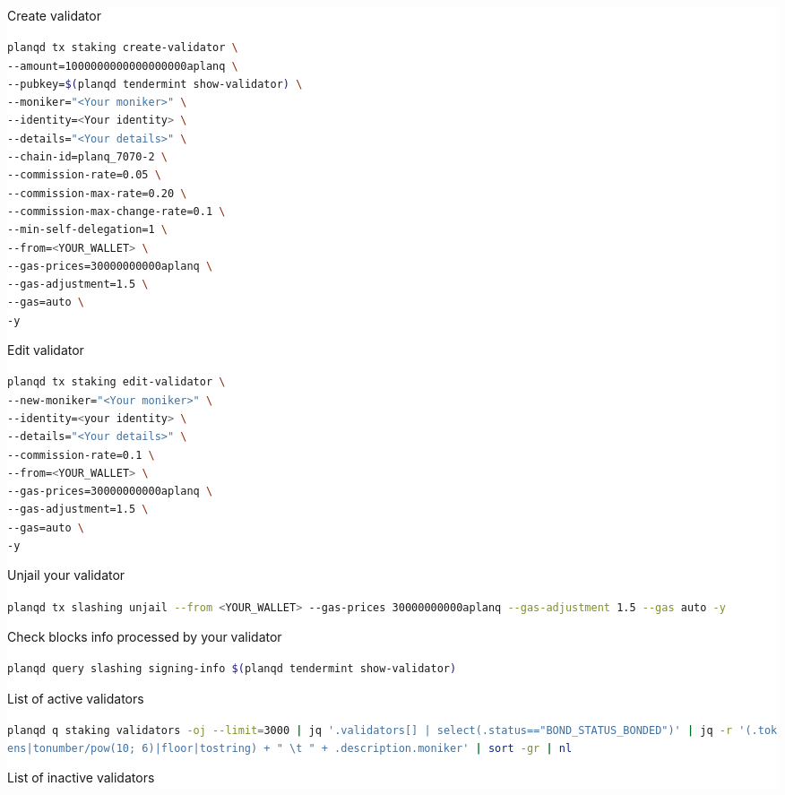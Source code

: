 Create validator

```bash
planqd tx staking create-validator \
--amount=1000000000000000000aplanq \
--pubkey=$(planqd tendermint show-validator) \
--moniker="<Your moniker>" \
--identity=<Your identity> \
--details="<Your details>" \
--chain-id=planq_7070-2 \
--commission-rate=0.05 \
--commission-max-rate=0.20 \
--commission-max-change-rate=0.1 \
--min-self-delegation=1 \
--from=<YOUR_WALLET> \
--gas-prices=30000000000aplanq \
--gas-adjustment=1.5 \
--gas=auto \
-y
```

Edit validator

```bash
planqd tx staking edit-validator \
--new-moniker="<Your moniker>" \
--identity=<your identity> \
--details="<Your details>" \
--commission-rate=0.1 \
--from=<YOUR_WALLET> \
--gas-prices=30000000000aplanq \
--gas-adjustment=1.5 \
--gas=auto \
-y
```

Unjail your validator

```bash
planqd tx slashing unjail --from <YOUR_WALLET> --gas-prices 30000000000aplanq --gas-adjustment 1.5 --gas auto -y
```

Check blocks info processed by your validator

```bash
planqd query slashing signing-info $(planqd tendermint show-validator)
```

List of active validators

```bash
planqd q staking validators -oj --limit=3000 | jq '.validators[] | select(.status=="BOND_STATUS_BONDED")' | jq -r '(.tokens|tonumber/pow(10; 6)|floor|tostring) + " \t " + .description.moniker' | sort -gr | nl
```

List of inactive validators
